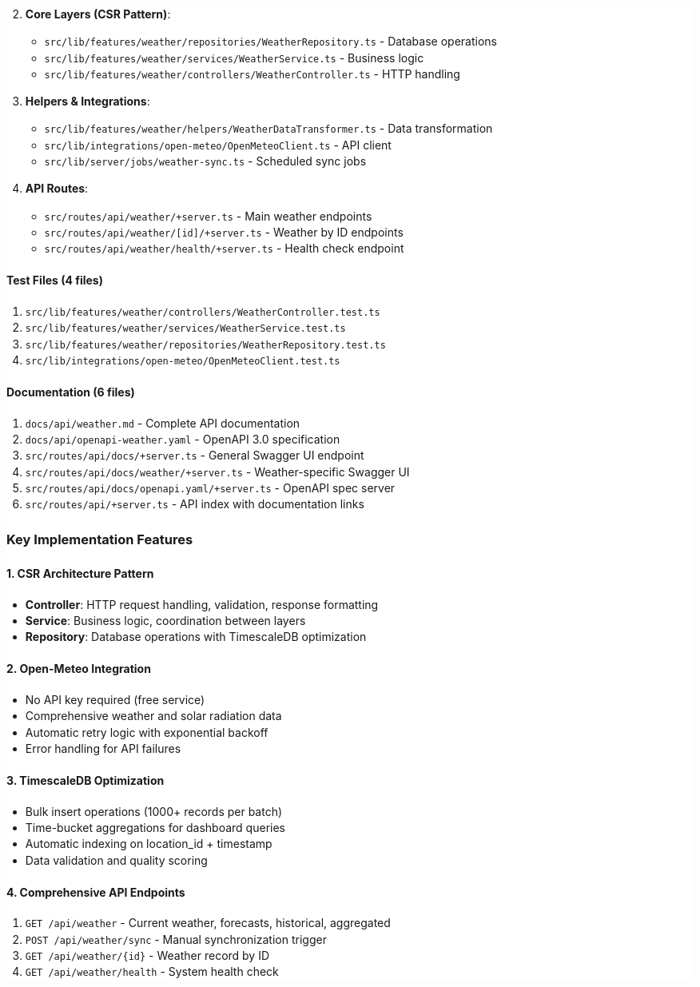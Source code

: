 2. **Core Layers (CSR Pattern)**:
   - `src/lib/features/weather/repositories/WeatherRepository.ts` - Database operations
   - `src/lib/features/weather/services/WeatherService.ts` - Business logic
   - `src/lib/features/weather/controllers/WeatherController.ts` - HTTP handling

3. **Helpers & Integrations**:
   - `src/lib/features/weather/helpers/WeatherDataTransformer.ts` - Data transformation
   - `src/lib/integrations/open-meteo/OpenMeteoClient.ts` - API client
   - `src/lib/server/jobs/weather-sync.ts` - Scheduled sync jobs

4. **API Routes**:
   - `src/routes/api/weather/+server.ts` - Main weather endpoints
   - `src/routes/api/weather/[id]/+server.ts` - Weather by ID endpoints
   - `src/routes/api/weather/health/+server.ts` - Health check endpoint

#### Test Files (4 files)
1. `src/lib/features/weather/controllers/WeatherController.test.ts`
2. `src/lib/features/weather/services/WeatherService.test.ts`
3. `src/lib/features/weather/repositories/WeatherRepository.test.ts`
4. `src/lib/integrations/open-meteo/OpenMeteoClient.test.ts`

#### Documentation (6 files)
1. `docs/api/weather.md` - Complete API documentation
2. `docs/api/openapi-weather.yaml` - OpenAPI 3.0 specification
3. `src/routes/api/docs/+server.ts` - General Swagger UI endpoint
4. `src/routes/api/docs/weather/+server.ts` - Weather-specific Swagger UI
5. `src/routes/api/docs/openapi.yaml/+server.ts` - OpenAPI spec server
6. `src/routes/api/+server.ts` - API index with documentation links

### Key Implementation Features

#### 1. CSR Architecture Pattern
- **Controller**: HTTP request handling, validation, response formatting
- **Service**: Business logic, coordination between layers
- **Repository**: Database operations with TimescaleDB optimization

#### 2. Open-Meteo Integration
- No API key required (free service)
- Comprehensive weather and solar radiation data
- Automatic retry logic with exponential backoff
- Error handling for API failures

#### 3. TimescaleDB Optimization
- Bulk insert operations (1000+ records per batch)
- Time-bucket aggregations for dashboard queries
- Automatic indexing on location_id + timestamp
- Data validation and quality scoring

#### 4. Comprehensive API Endpoints
1. `GET /api/weather` - Current weather, forecasts, historical, aggregated
2. `POST /api/weather/sync` - Manual synchronization trigger
3. `GET /api/weather/{id}` - Weather record by ID
4. `GET /api/weather/health` - System health check
